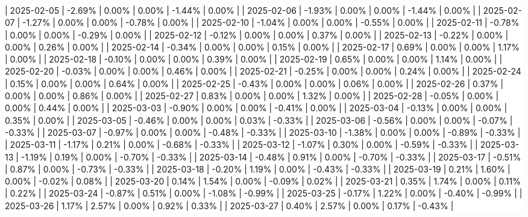 | 2025-02-05 | -2.69%    | 0.00%                 | 0.00%      | -1.44%      | 0.00%                |
| 2025-02-06 | -1.93%    | 0.00%                 | 0.00%      | -1.44%      | 0.00%                |
| 2025-02-07 | -1.27%    | 0.00%                 | 0.00%      | -0.78%      | 0.00%                |
| 2025-02-10 | -1.04%    | 0.00%                 | 0.00%      | -0.55%      | 0.00%                |
| 2025-02-11 | -0.78%    | 0.00%                 | 0.00%      | -0.29%      | 0.00%                |
| 2025-02-12 | -0.12%    | 0.00%                 | 0.00%      | 0.37%       | 0.00%                |
| 2025-02-13 | -0.22%    | 0.00%                 | 0.00%      | 0.26%       | 0.00%                |
| 2025-02-14 | -0.34%    | 0.00%                 | 0.00%      | 0.15%       | 0.00%                |
| 2025-02-17 | 0.69%     | 0.00%                 | 0.00%      | 1.17%       | 0.00%                |
| 2025-02-18 | -0.10%    | 0.00%                 | 0.00%      | 0.39%       | 0.00%                |
| 2025-02-19 | 0.65%     | 0.00%                 | 0.00%      | 1.14%       | 0.00%                |
| 2025-02-20 | -0.03%    | 0.00%                 | 0.00%      | 0.46%       | 0.00%                |
| 2025-02-21 | -0.25%    | 0.00%                 | 0.00%      | 0.24%       | 0.00%                |
| 2025-02-24 | 0.15%     | 0.00%                 | 0.00%      | 0.64%       | 0.00%                |
| 2025-02-25 | -0.43%    | 0.00%                 | 0.00%      | 0.06%       | 0.00%                |
| 2025-02-26 | 0.37%     | 0.00%                 | 0.00%      | 0.86%       | 0.00%                |
| 2025-02-27 | 0.83%     | 0.00%                 | 0.00%      | 1.32%       | 0.00%                |
| 2025-02-28 | -0.05%    | 0.00%                 | 0.00%      | 0.44%       | 0.00%                |
| 2025-03-03 | -0.90%    | 0.00%                 | 0.00%      | -0.41%      | 0.00%                |
| 2025-03-04 | -0.13%    | 0.00%                 | 0.00%      | 0.35%       | 0.00%                |
| 2025-03-05 | -0.46%    | 0.00%                 | 0.00%      | 0.03%       | -0.33%               |
| 2025-03-06 | -0.56%    | 0.00%                 | 0.00%      | -0.07%      | -0.33%               |
| 2025-03-07 | -0.97%    | 0.00%                 | 0.00%      | -0.48%      | -0.33%               |
| 2025-03-10 | -1.38%    | 0.00%                 | 0.00%      | -0.89%      | -0.33%               |
| 2025-03-11 | -1.17%    | 0.21%                 | 0.00%      | -0.68%      | -0.33%               |
| 2025-03-12 | -1.07%    | 0.30%                 | 0.00%      | -0.59%      | -0.33%               |
| 2025-03-13 | -1.19%    | 0.19%                 | 0.00%      | -0.70%      | -0.33%               |
| 2025-03-14 | -0.48%    | 0.91%                 | 0.00%      | -0.70%      | -0.33%               |
| 2025-03-17 | -0.51%    | 0.87%                 | 0.00%      | -0.73%      | -0.33%               |
| 2025-03-18 | -0.20%    | 1.19%                 | 0.00%      | -0.43%      | -0.33%               |
| 2025-03-19 | 0.21%     | 1.60%                 | 0.00%      | -0.02%      | 0.08%                |
| 2025-03-20 | 0.14%     | 1.54%                 | 0.00%      | -0.09%      | 0.02%                |
| 2025-03-21 | 0.35%     | 1.74%                 | 0.00%      | 0.11%       | 0.22%                |
| 2025-03-24 | -0.87%    | 0.51%                 | 0.00%      | -1.08%      | -0.99%               |
| 2025-03-25 | -0.17%    | 1.22%                 | 0.00%      | -0.40%      | -0.99%               |
| 2025-03-26 | 1.17%     | 2.57%                 | 0.00%      | 0.92%       | 0.33%                |
| 2025-03-27 | 0.40%     | 2.57%                 | 0.00%      | 0.17%       | -0.43%               |